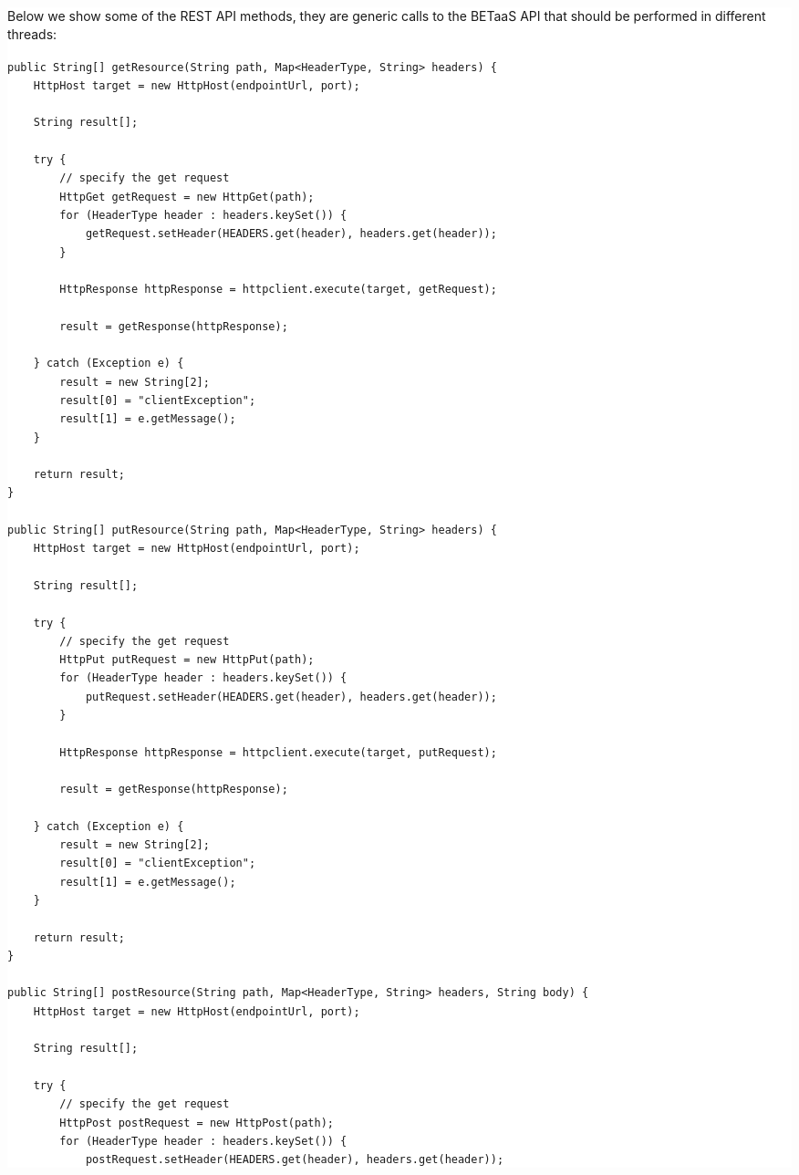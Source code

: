 Below we show some of the REST API methods, they are generic calls to the BETaaS API that should be performed in different threads:

```
public String[] getResource(String path, Map<HeaderType, String> headers) {
    HttpHost target = new HttpHost(endpointUrl, port);
        
    String result[];
        
    try {
        // specify the get request
        HttpGet getRequest = new HttpGet(path);
        for (HeaderType header : headers.keySet()) {
            getRequest.setHeader(HEADERS.get(header), headers.get(header));
        }
    
        HttpResponse httpResponse = httpclient.execute(target, getRequest);
    
        result = getResponse(httpResponse);
    
    } catch (Exception e) {
        result = new String[2];
        result[0] = "clientException";
        result[1] = e.getMessage();
    } 
        
    return result;
}

public String[] putResource(String path, Map<HeaderType, String> headers) {
    HttpHost target = new HttpHost(endpointUrl, port);
        
    String result[];
       
    try {
        // specify the get request
        HttpPut putRequest = new HttpPut(path);
        for (HeaderType header : headers.keySet()) {
            putRequest.setHeader(HEADERS.get(header), headers.get(header));
        }
        
        HttpResponse httpResponse = httpclient.execute(target, putRequest);
      
        result = getResponse(httpResponse);
        
    } catch (Exception e) {
        result = new String[2];
        result[0] = "clientException";
        result[1] = e.getMessage();
    } 
        
    return result;
}
    
public String[] postResource(String path, Map<HeaderType, String> headers, String body) {
    HttpHost target = new HttpHost(endpointUrl, port);
       
    String result[];
        
    try {
        // specify the get request
        HttpPost postRequest = new HttpPost(path);
        for (HeaderType header : headers.keySet()) {
            postRequest.setHeader(HEADERS.get(header), headers.get(header));
```